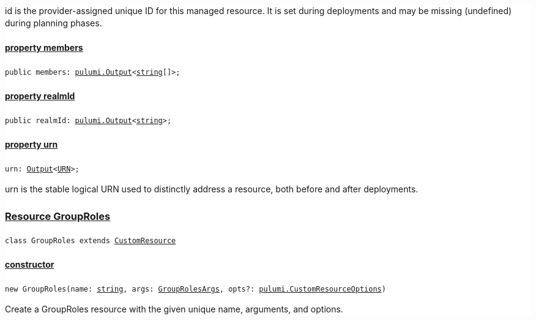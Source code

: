 id is the provider-assigned unique ID for this managed resource.  It is set during
deployments and may be missing (undefined) during planning phases.

<h4 class="pdoc-member-header" id="GroupMemberships-members">
<a class="pdoc-child-name" href="https://github.com/pulumi/pulumi-keycloak/blob/82942470c6983a0c6370c2351d7d1d222a253086/sdk/nodejs/groupMemberships.ts#L35">property <b>members</b></a>
</h4>

<pre class="highlight"><code><span class='kd'>public </span>members: <a href='/docs/reference/pkg/nodejs/pulumi/pulumi/#Output'>pulumi.Output</a>&lt;<span class='kd'><a href='https://developer.mozilla.org/en-US/docs/Web/JavaScript/Reference/Global_Objects/String'>string</a></span>[]&gt;;</code></pre>
<h4 class="pdoc-member-header" id="GroupMemberships-realmId">
<a class="pdoc-child-name" href="https://github.com/pulumi/pulumi-keycloak/blob/82942470c6983a0c6370c2351d7d1d222a253086/sdk/nodejs/groupMemberships.ts#L36">property <b>realmId</b></a>
</h4>

<pre class="highlight"><code><span class='kd'>public </span>realmId: <a href='/docs/reference/pkg/nodejs/pulumi/pulumi/#Output'>pulumi.Output</a>&lt;<span class='kd'><a href='https://developer.mozilla.org/en-US/docs/Web/JavaScript/Reference/Global_Objects/String'>string</a></span>&gt;;</code></pre>
<h4 class="pdoc-member-header" id="GroupMemberships-urn">
<a class="pdoc-child-name" href="https://github.com/pulumi/pulumi-keycloak/blob/82942470c6983a0c6370c2351d7d1d222a253086/sdk/nodejs/groupMemberships.ts#L7">property <b>urn</b></a>
</h4>

<pre class="highlight"><code><span class='kd'></span>urn: <a href='/docs/reference/pkg/nodejs/pulumi/pulumi/#Output'>Output</a>&lt;<a href='/docs/reference/pkg/nodejs/pulumi/pulumi/#URN'>URN</a>&gt;;</code></pre>

urn is the stable logical URN used to distinctly address a resource, both before and after
deployments.

<h3 class="pdoc-module-header" id="GroupRoles" data-link-title="GroupRoles">
    <a href="https://github.com/pulumi/pulumi-keycloak/blob/82942470c6983a0c6370c2351d7d1d222a253086/sdk/nodejs/groupRoles.ts#L7">
        Resource <strong>GroupRoles</strong>
    </a>
</h3>

<pre class="highlight"><code><span class='kr'>class</span> <span class='nx'>GroupRoles</span> <span class='kr'>extends</span> <a href='/docs/reference/pkg/nodejs/pulumi/pulumi/#CustomResource'>CustomResource</a></code></pre>
<h4 class="pdoc-member-header" id="GroupRoles-constructor">
<a class="pdoc-child-name" href="https://github.com/pulumi/pulumi-keycloak/blob/82942470c6983a0c6370c2351d7d1d222a253086/sdk/nodejs/groupRoles.ts#L36"> <b>constructor</b></a>
</h4>


<pre class="highlight"><code><span class='kd'></span><span class='kd'>new</span> GroupRoles(name: <span class='kd'><a href='https://developer.mozilla.org/en-US/docs/Web/JavaScript/Reference/Global_Objects/String'>string</a></span>, args: <a href='#GroupRolesArgs'>GroupRolesArgs</a>, opts?: <a href='/docs/reference/pkg/nodejs/pulumi/pulumi/#CustomResourceOptions'>pulumi.CustomResourceOptions</a>)</code></pre>


Create a GroupRoles resource with the given unique name, arguments, and options.
